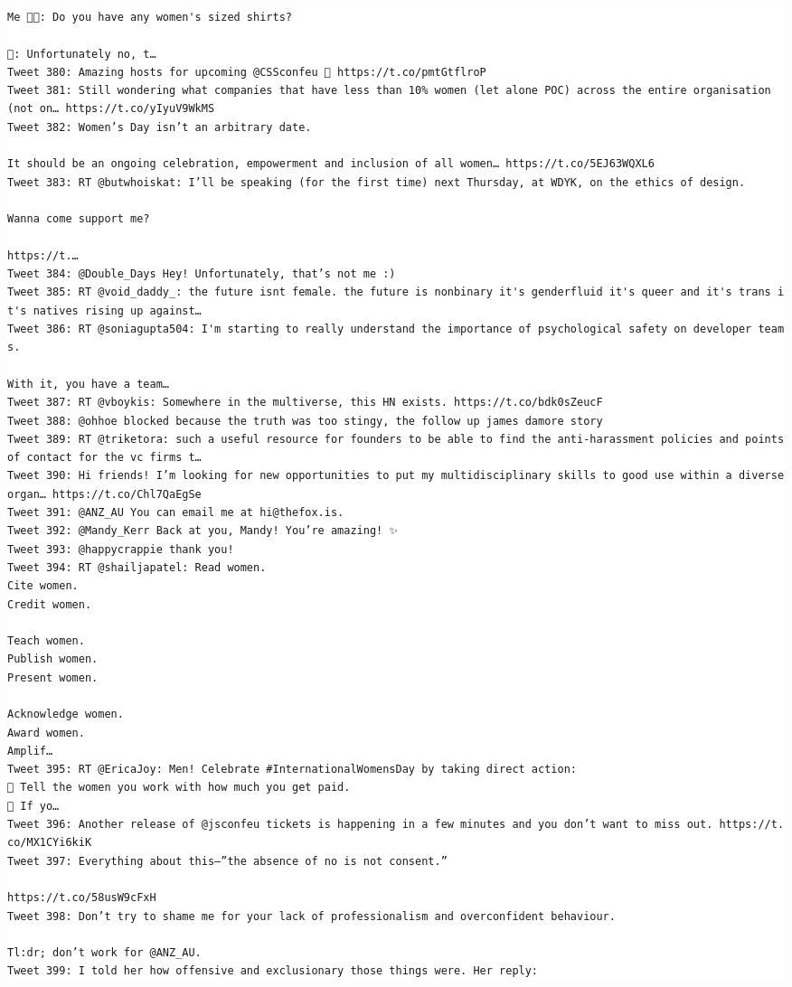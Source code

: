     Me 👧🏼: Do you have any women's sized shirts?
    
    🧔: Unfortunately no, t…
    Tweet 380: Amazing hosts for upcoming @CSSconfeu 💖 https://t.co/pmtGtflroP
    Tweet 381: Still wondering what companies that have less than 10% women (let alone POC) across the entire organisation (not on… https://t.co/yIyuV9WkMS
    Tweet 382: Women’s Day isn’t an arbitrary date. 
    
    It should be an ongoing celebration, empowerment and inclusion of all women… https://t.co/5EJ63WQXL6
    Tweet 383: RT @butwhoiskat: I’ll be speaking (for the first time) next Thursday, at WDYK, on the ethics of design.
    
    Wanna come support me?
    
    https://t.…
    Tweet 384: @Double_Days Hey! Unfortunately, that’s not me :)
    Tweet 385: RT @void_daddy_: the future isnt female. the future is nonbinary it's genderfluid it's queer and it's trans it's natives rising up against…
    Tweet 386: RT @soniagupta504: I'm starting to really understand the importance of psychological safety on developer teams. 
    
    With it, you have a team…
    Tweet 387: RT @vboykis: Somewhere in the multiverse, this HN exists. https://t.co/bdk0sZeucF
    Tweet 388: @ohhoe blocked because the truth was too stingy, the follow up james damore story
    Tweet 389: RT @triketora: such a useful resource for founders to be able to find the anti-harassment policies and points of contact for the vc firms t…
    Tweet 390: Hi friends! I’m looking for new opportunities to put my multidisciplinary skills to good use within a diverse organ… https://t.co/Chl7QaEgSe
    Tweet 391: @ANZ_AU You can email me at hi@thefox.is.
    Tweet 392: @Mandy_Kerr Back at you, Mandy! You’re amazing! ✨
    Tweet 393: @happycrappie thank you!
    Tweet 394: RT @shailjapatel: Read women.
    Cite women.
    Credit women.
    
    Teach women.
    Publish women.
    Present women.
    
    Acknowledge women.
    Award women.
    Amplif…
    Tweet 395: RT @EricaJoy: Men! Celebrate #InternationalWomensDay by taking direct action:
    🌟 Tell the women you work with how much you get paid.
    🌟 If yo…
    Tweet 396: Another release of @jsconfeu tickets is happening in a few minutes and you don’t want to miss out. https://t.co/MX1CYi6kiK
    Tweet 397: Everything about this—”the absence of no is not consent.”
    
    https://t.co/58usW9cFxH
    Tweet 398: Don’t try to shame me for your lack of professionalism and overconfident behaviour. 
    
    Tl:dr; don’t work for @ANZ_AU.
    Tweet 399: I told her how offensive and exclusionary those things were. Her reply:
    